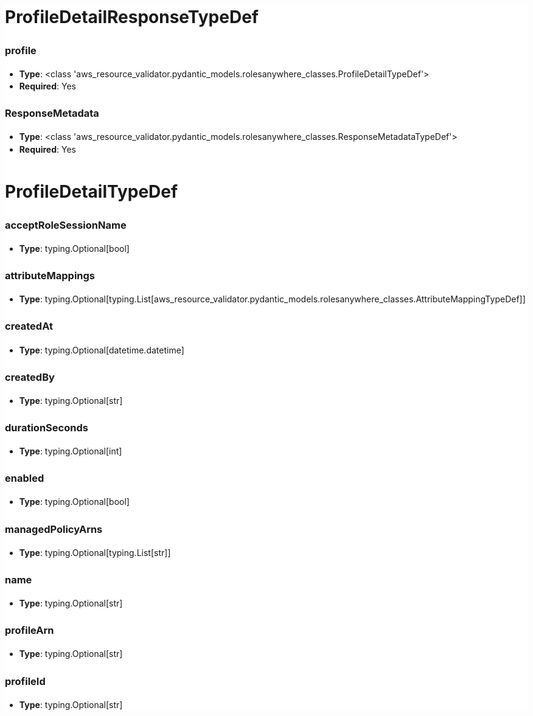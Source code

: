 
# ProfileDetailResponseTypeDef

### profile
- **Type**: <class 'aws_resource_validator.pydantic_models.rolesanywhere_classes.ProfileDetailTypeDef'>
- **Required**: Yes

### ResponseMetadata
- **Type**: <class 'aws_resource_validator.pydantic_models.rolesanywhere_classes.ResponseMetadataTypeDef'>
- **Required**: Yes


# ProfileDetailTypeDef

### acceptRoleSessionName
- **Type**: typing.Optional[bool]

### attributeMappings
- **Type**: typing.Optional[typing.List[aws_resource_validator.pydantic_models.rolesanywhere_classes.AttributeMappingTypeDef]]

### createdAt
- **Type**: typing.Optional[datetime.datetime]

### createdBy
- **Type**: typing.Optional[str]

### durationSeconds
- **Type**: typing.Optional[int]

### enabled
- **Type**: typing.Optional[bool]

### managedPolicyArns
- **Type**: typing.Optional[typing.List[str]]

### name
- **Type**: typing.Optional[str]

### profileArn
- **Type**: typing.Optional[str]

### profileId
- **Type**: typing.Optional[str]
